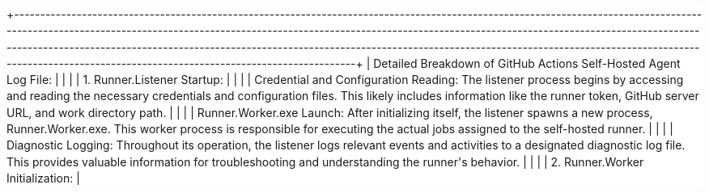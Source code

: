 +---------------------------------------------------------------------------------------------------------------------------------------------------------------------------------------------------------------------------------------------------------------------------------------------------------------------------------------------------------------------------------------------------------------------------------------------------------------------------------+
| Detailed Breakdown of GitHub Actions Self-Hosted Agent Log File:                                                                                                                                                                                                                                                                                                                                                                                                                |
|                                                                                                                                                                                                                                                                                                                                                                                                                                                                                 |
| 1\. Runner.Listener Startup:                                                                                                                                                                                                                                                                                                                                                                                                                                                    |
|                                                                                                                                                                                                                                                                                                                                                                                                                                                                                 |
| Credential and Configuration Reading: The listener process begins by accessing and reading the necessary credentials and configuration files. This likely includes information like the runner token, GitHub server URL, and work directory path.                                                                                                                                                                                                                               |
|                                                                                                                                                                                                                                                                                                                                                                                                                                                                                 |
| Runner.Worker.exe Launch: After initializing itself, the listener spawns a new process, Runner.Worker.exe. This worker process is responsible for executing the actual jobs assigned to the self-hosted runner.                                                                                                                                                                                                                                                                 |
|                                                                                                                                                                                                                                                                                                                                                                                                                                                                                 |
| Diagnostic Logging: Throughout its operation, the listener logs relevant events and activities to a designated diagnostic log file. This provides valuable information for troubleshooting and understanding the runner\'s behavior.                                                                                                                                                                                                                                            |
|                                                                                                                                                                                                                                                                                                                                                                                                                                                                                 |
| 2\. Runner.Worker Initialization:                                                                                                                                                                                                                                                                                                                                                                                                                                               |